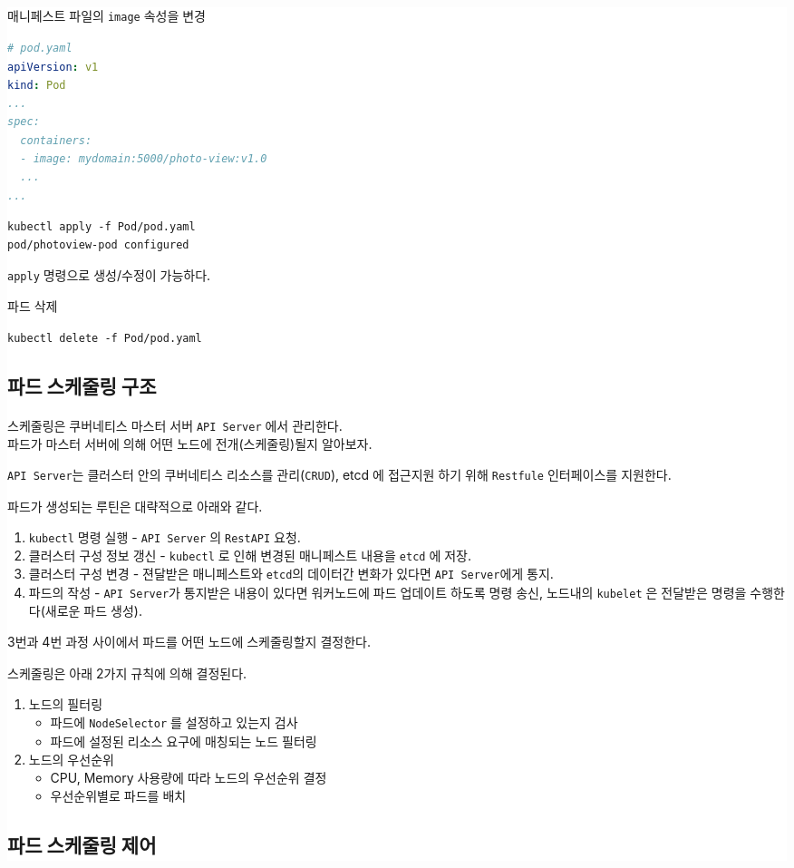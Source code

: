 매니페스트 파일의 `image` 속성을 변경  

```yaml
# pod.yaml
apiVersion: v1
kind: Pod
...
spec:
  containers:
  - image: mydomain:5000/photo-view:v1.0
  ...
...
```

```
kubectl apply -f Pod/pod.yaml
pod/photoview-pod configured
```

`apply` 명령으로 생성/수정이 가능하다.  

파드 삭제  
```
kubectl delete -f Pod/pod.yaml
```


## 파드 스케줄링 구조  


스케줄링은 쿠버네티스 마스터 서버 `API Server` 에서 관리한다.  
파드가 마스터 서버에 의해 어떤 노드에 전개(스케줄링)될지 알아보자.  

`API Server`는 클러스터 안의 쿠버네티스 리소스를 관리(`CRUD`), etcd 에 접근지원 하기 위해 `Restfule` 인터페이스를 지원한다.  

파드가 생성되는 루틴은 대략적으로 아래와 같다.  

1. `kubectl` 명령 실행 - `API Server` 의 `RestAPI` 요청.  
2. 클러스터 구성 정보 갱신 - `kubectl` 로 인해 변경된 매니페스트 내용을 `etcd` 에 저장.  
3. 클러스터 구성 변경 - 젼달받은 매니페스트와 `etcd`의 데이터간 변화가 있다면 `API Server`에게 통지.  
4. 파드의 작성  - `API Server`가 통지받은 내용이 있다면 워커노드에 파드 업데이트 하도록 명령 송신, 노드내의 `kubelet` 은 전달받은 명령을 수행한다(새로운 파드 생성).  


3번과 4번 과정 사이에서 파드를 어떤 노드에 스케줄링할지 결정한다.  

스케줄링은 아래 2가지 규칙에 의해 결정된다. 

1. 노드의 필터링   
   - 파드에 `NodeSelector` 를 설정하고 있는지 검사  
   - 파드에 설정된 리소스 요구에 매칭되는 노드 필터링  
2. 노드의 우선순위  
   - CPU, Memory 사용량에 따라 노드의 우선순위 결정
   - 우선순위별로 파드를 배치  



## 파드 스케줄링 제어  
